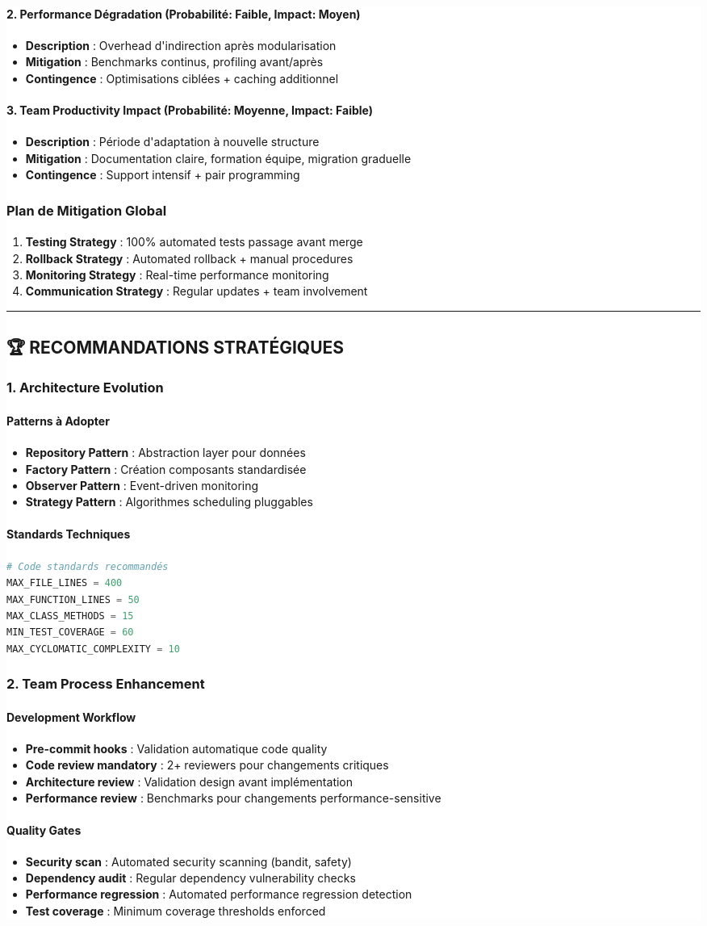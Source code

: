 #### 2. Performance Dégradation (Probabilité: Faible, Impact: Moyen)
- **Description** : Overhead d'indirection après modularisation
- **Mitigation** : Benchmarks continus, profiling avant/après
- **Contingence** : Optimisations ciblées + caching additionnel

#### 3. Team Productivity Impact (Probabilité: Moyenne, Impact: Faible)
- **Description** : Période d'adaptation à nouvelle structure
- **Mitigation** : Documentation claire, formation équipe, migration graduelle
- **Contingence** : Support intensif + pair programming

### Plan de Mitigation Global
1. **Testing Strategy** : 100% automated tests passage avant merge
2. **Rollback Strategy** : Automated rollback + manual procedures
3. **Monitoring Strategy** : Real-time performance monitoring
4. **Communication Strategy** : Regular updates + team involvement

---

## 🏆 RECOMMANDATIONS STRATÉGIQUES

### 1. Architecture Evolution

#### Patterns à Adopter
- **Repository Pattern** : Abstraction layer pour données
- **Factory Pattern** : Création composants standardisée
- **Observer Pattern** : Event-driven monitoring
- **Strategy Pattern** : Algorithmes scheduling pluggables

#### Standards Techniques
```python
# Code standards recommandés
MAX_FILE_LINES = 400
MAX_FUNCTION_LINES = 50  
MAX_CLASS_METHODS = 15
MIN_TEST_COVERAGE = 60
MAX_CYCLOMATIC_COMPLEXITY = 10
```

### 2. Team Process Enhancement

#### Development Workflow
- **Pre-commit hooks** : Validation automatique code quality
- **Code review mandatory** : 2+ reviewers pour changements critiques
- **Architecture review** : Validation design avant implémentation
- **Performance review** : Benchmarks pour changements performance-sensitive

#### Quality Gates
- **Security scan** : Automated security scanning (bandit, safety)
- **Dependency audit** : Regular dependency vulnerability checks
- **Performance regression** : Automated performance regression detection
- **Test coverage** : Minimum coverage thresholds enforced
